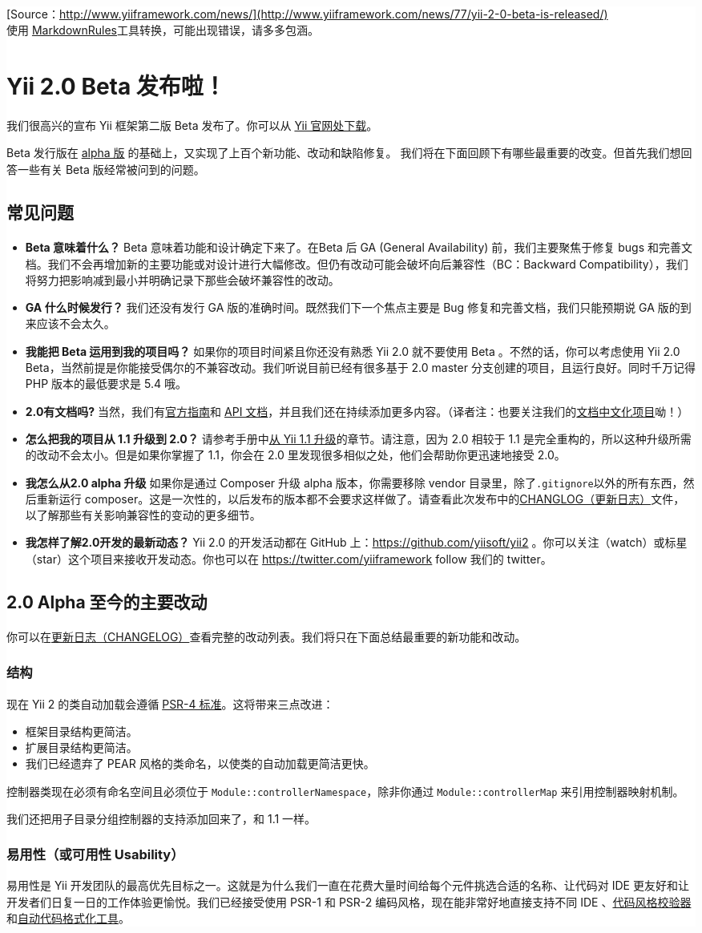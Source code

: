 
[Source：http://www.yiiframework.com/news/](http://www.yiiframework.com/news/77/yii-2-0-beta-is-released/)  
使用 [MarkdownRules](http://markdownrules.com/)工具转换，可能出现错误，请多多包涵。

# Yii 2.0 Beta 发布啦！

[APR 13, 2014]:2014-04-13

我们很高兴的宣布 Yii 框架第二版 Beta 发布了。你可以从 [Yii 官网处下载][1]。

Beta 发行版在 [alpha 版][2] 的基础上，又实现了上百个新功能、改动和缺陷修复。
我们将在下面回顾下有哪些最重要的改变。但首先我们想回答一些有关 Beta 版经常被问到的问题。

## 常见问题

  * **Beta 意味着什么？** Beta 意味着功能和设计确定下来了。在Beta 后 GA (General Availability) 前，我们主要聚焦于修复 bugs 和完善文档。我们不会再增加新的主要功能或对设计进行大幅修改。但仍有改动可能会破坏向后兼容性（BC：Backward Compatibility），我们将努力把影响减到最小并明确记录下那些会破坏兼容性的改动。

  * **GA 什么时候发行？** 我们还没有发行 GA 版的准确时间。既然我们下一个焦点主要是 Bug 修复和完善文档，我们只能预期说 GA 版的到来应该不会太久。

  * **我能把 Beta 运用到我的项目吗？** 如果你的项目时间紧且你还没有熟悉 Yii 2.0 就不要使用 Beta 。不然的话，你可以考虑使用 Yii 2.0 Beta，当然前提是你能接受偶尔的不兼容改动。我们听说目前已经有很多基于 2.0 master 分支创建的项目，且运行良好。同时千万记得 PHP 版本的最低要求是 5.4 哦。

  * **2.0有文档吗?** 当然，我们有[官方指南][3]和 [API 文档][4]，并且我们还在持续添加更多内容。（译者注：也要关注我们的[文档中文化项目](https://github.com/yii2-chinesization/yii2-zh-cn/)呦！）

  * **怎么把我的项目从 1.1 升级到 2.0？** 请参考手册中[从 Yii 1.1 升级][5]的章节。请注意，因为 2.0 相较于 1.1 是完全重构的，所以这种升级所需的改动不会太小。但是如果你掌握了 1.1，你会在 2.0 里发现很多相似之处，他们会帮助你更迅速地接受 2.0。

  * **我怎么从2.0 alpha 升级** 如果你是通过 Composer 升级 alpha 版本，你需要移除 vendor 目录里，除了`.gitignore`以外的所有东西，然后重新运行 composer。这是一次性的，以后发布的版本都不会要求这样做了。请查看此次发布中的[CHANGLOG（更新日志）][6]文件，以了解那些有关影响兼容性的变动的更多细节。

  * **我怎样了解2.0开发的最新动态？** Yii 2.0 的开发活动都在 GitHub 上：https://github.com/yiisoft/yii2 。你可以关注（watch）或标星（star）这个项目来接收开发动态。你也可以在 https://twitter.com/yiiframework follow 我们的 twitter。

## 2.0 Alpha 至今的主要改动

你可以在[更新日志（CHANGELOG）][7]查看完整的改动列表。我们将只在下面总结最重要的新功能和改动。

### 结构

现在 Yii 2 的类自动加载会遵循 [PSR-4 标准][8]。这将带来三点改进：

  * 框架目录结构更简洁。
  * 扩展目录结构更简洁。
  * 我们已经遗弃了 PEAR 风格的类命名，以使类的自动加载更简洁更快。

控制器类现在必须有命名空间且必须位于  `Module::controllerNamespace`，除非你通过 `Module::controllerMap` 来引用控制器映射机制。

我们还把用子目录分组控制器的支持添加回来了，和 1.1 一样。

### 易用性（或可用性 Usability）

易用性是 Yii 开发团队的最高优先目标之一。这就是为什么我们一直在花费大量时间给每个元件挑选合适的名称、让代码对 IDE 更友好和让开发者们日复一日的工作体验更愉悦。我们已经接受使用 PSR-1 和 PSR-2 编码风格，现在能非常好地直接支持不同 IDE 、[代码风格校验器][9]和[自动代码格式化工具][10]。


   [1]: http://www.yiiframework.com/download/
   [2]: http://www.yiiframework.com/news/76/yii-2-0-alpha-is-released/
   [3]: http://www.yiiframework.com/doc-2.0/guide-index.html
   [4]: http://www.yiiframework.com/doc-2.0/
   [5]: http://www.yiiframework.com/doc-2.0/guide-upgrade-from-v1.html
   [6]: https://github.com/yiisoft/yii2/blob/2.0.0-beta/CHANGELOG.md
   [7]: https://github.com/yiisoft/yii2/blob/2.0.0-beta/framework/CHANGELOG.md
   [8]: https://github.com/php-fig/fig-standards/blob/master/proposed/psr-4-autoloader/psr-4-autoloader.md
   [9]: https://github.com/squizlabs/PHP_CodeSniffer
   [10]: https://github.com/fabpot/PHP-CS-Fixer
   [11]: http://breachattack.com/
   [12]: http://www.yiiframework.com/doc-2.0/guide-rest.html
   [13]: https://github.com/yiisoft/yii2-codeception
   [14]: http://www.yiiframework.com/doc-2.0/guide-test-fixture.html
   [15]: https://github.com/yiisoft/yii2-faker
   [16]: http://www.elasticsearch.org/
   [17]: http://redis.io
   [18]: http://sphinxsearch.com/docs/
   [19]: https://www.mongodb.org/
   [20]: https://github.com/yiisoft/jquery-pjax
   [21]: https://github.com/yiisoft/yii2/graphs/contributors